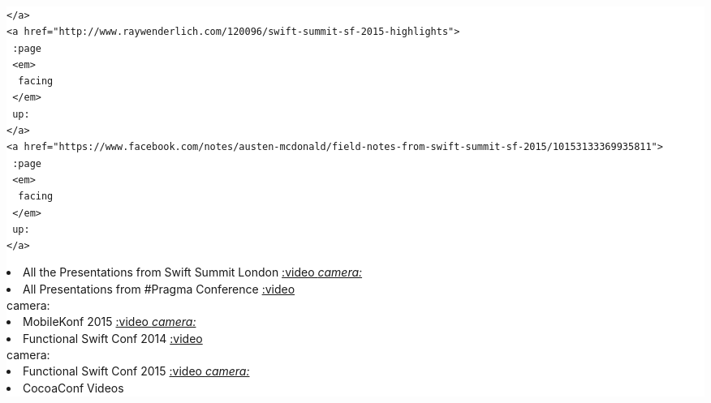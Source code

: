     </a>
    <a href="http://www.raywenderlich.com/120096/swift-summit-sf-2015-highlights">
     :page
     <em>
      facing
     </em>
     up:
    </a>
    <a href="https://www.facebook.com/notes/austen-mcdonald/field-notes-from-swift-summit-sf-2015/10153133369935811">
     :page
     <em>
      facing
     </em>
     up:
    </a>
   </li>
   <li>
    All the Presentations from Swift Summit London
    <a href="https://realm.io/news/swift-summit/">
     :video
     <em>
      camera:
     </em>
    </a>
   </li>
   <li>
    All Presentations from #Pragma Conference
    <a href="https://www.youtube.com/playlist?list=PLAVm70iJlMusekZaxufRPS4OjNOs7L7zi">
     :video
    </a>
   </li>
  </ul>
 </li>
</ul>
camera:
<li>
 MobileKonf 2015
 <a href="https://www.youtube.com/channel/UCMMbKC1Jh5KirZc3rnem4kg/videos">
  :video
  <em>
   camera:
  </em>
 </a>
</li>
<li>
 Functional Swift Conf 2014
 <a href="https://www.youtube.com/channel/UCNFUO_7gsLBk4YTmZoSTk5g">
  :video
 </a>
</li>
camera:
<li>
 Functional Swift Conf 2015
 <a href="http://2015.funswiftconf.com/">
  :video
  <em>
   camera:
  </em>
 </a>
</li>
<li>
 CocoaConf Videos
 <a href="http://cocoaconf.com/videos">
